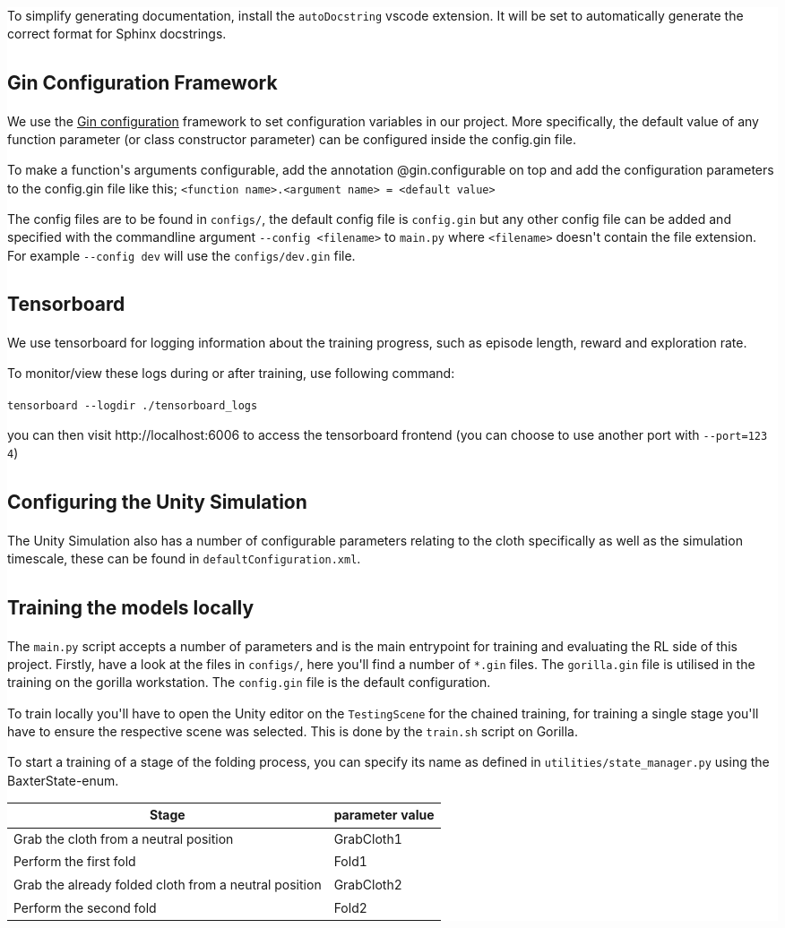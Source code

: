 To simplify generating documentation, install the `autoDocstring` vscode extension. It will be set to automatically generate the correct format for Sphinx docstrings.

## Gin Configuration Framework

We use the [Gin configuration](https://github.com/google/gin-config) framework to set configuration variables in our project. More specifically, the default value of any function parameter (or class constructor parameter) can be configured inside the config.gin file.

To make a function's arguments configurable, add the annotation @gin.configurable on top and add the configuration parameters to the config.gin file like this;
`<function name>.<argument name> = <default value>`

The config files are to be found in `configs/`, the default config file is `config.gin` but any other config file can be added and specified with the commandline argument `--config <filename>` to `main.py` where `<filename>` doesn't contain the file extension. For example `--config dev` will use the `configs/dev.gin` file.

## Tensorboard

We use tensorboard for logging information about the training progress, such as episode length, reward and exploration rate.

To monitor/view these logs during or after training, use following command:

`tensorboard --logdir ./tensorboard_logs`

you can then visit http://localhost:6006 to access the tensorboard frontend (you can choose to use another port with `--port=1234`)

## Configuring the Unity Simulation

The Unity Simulation also has a number of configurable parameters relating to the cloth specifically as well as the simulation timescale, these can be found in `defaultConfiguration.xml`. 
## Training the models locally

The `main.py` script accepts a number of parameters and is the main entrypoint for training and evaluating the RL side of this project. Firstly, have a look at the files in `configs/`, here you'll find a number of `*.gin` files. The `gorilla.gin` file is utilised in the training on the gorilla workstation. The `config.gin` file is the default configuration.

To train locally you'll have to open the Unity editor on the `TestingScene` for the chained training, for training a single stage you'll have to ensure the respective scene was selected. This is done by the `train.sh` script on Gorilla.

To start a training of a stage of the folding process, you can specify its name as defined in `utilities/state_manager.py` using the BaxterState-enum.

| Stage                                                 | parameter value |
| ----------------------------------------------------- | --------------- |
| Grab the cloth from a neutral position                | GrabCloth1      |
| Perform the first fold                                | Fold1           |
| Grab the already folded cloth from a neutral position | GrabCloth2      |
| Perform the second fold                               | Fold2           |
